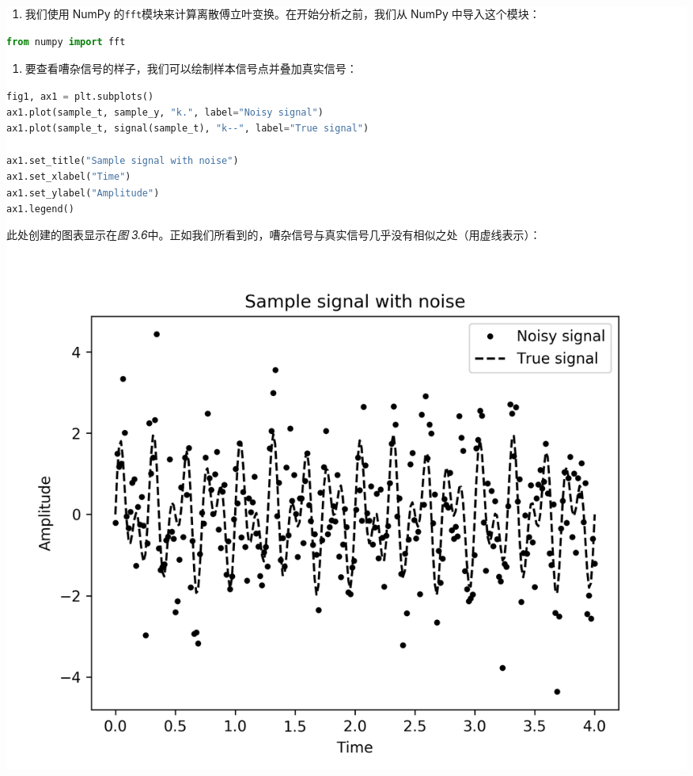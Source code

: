 1.  我们使用 NumPy 的`fft`模块来计算离散傅立叶变换。在开始分析之前，我们从 NumPy 中导入这个模块：

```py
from numpy import fft
```

1.  要查看嘈杂信号的样子，我们可以绘制样本信号点并叠加真实信号：

```py
fig1, ax1 = plt.subplots()
ax1.plot(sample_t, sample_y, "k.", label="Noisy signal")
ax1.plot(sample_t, signal(sample_t), "k--", label="True signal")

ax1.set_title("Sample signal with noise")
ax1.set_xlabel("Time")
ax1.set_ylabel("Amplitude")
ax1.legend()
```

此处创建的图表显示在*图 3.6*中。正如我们所看到的，嘈杂信号与真实信号几乎没有相似之处（用虚线表示）：

![](img/d0bf476c-f0fd-4b59-b167-0db423f6cc22.png)

